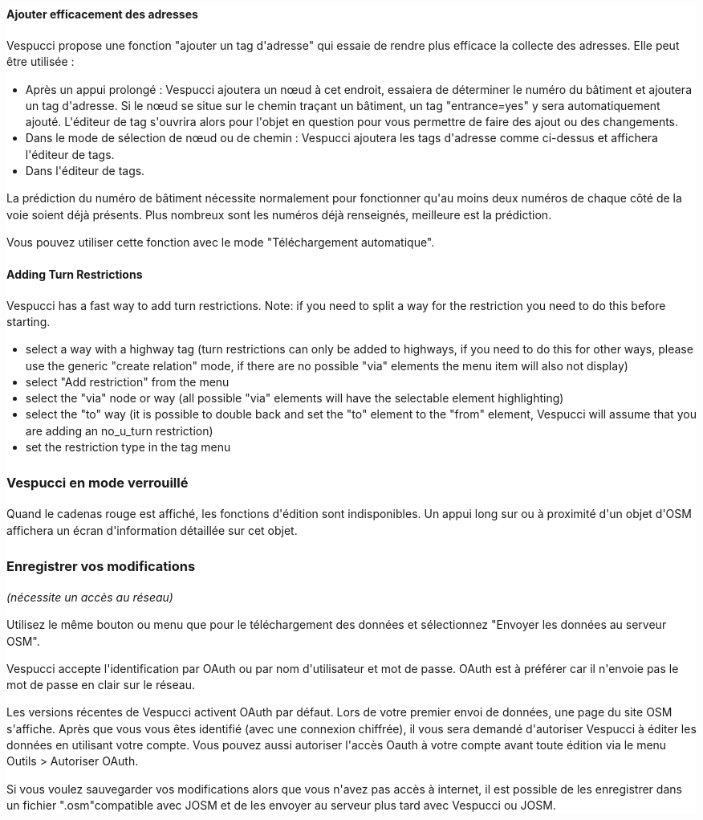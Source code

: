#### Ajouter efficacement des adresses

Vespucci propose une fonction "ajouter un tag d'adresse" qui essaie de rendre plus efficace la collecte des adresses. Elle peut être utilisée : 

* Après un appui prolongé : Vespucci ajoutera un nœud à cet endroit, essaiera de déterminer le numéro du bâtiment et ajoutera un tag d'adresse. Si le nœud se situe sur le chemin traçant un bâtiment, un tag "entrance=yes" y sera automatiquement ajouté. L'éditeur de tag s'ouvrira alors pour l'objet en question pour vous permettre de faire des ajout ou des changements.
* Dans le mode de sélection de nœud ou de chemin : Vespucci ajoutera les tags d'adresse comme ci-dessus et affichera l'éditeur de tags.
* Dans l'éditeur de tags.

La prédiction du numéro de bâtiment nécessite normalement pour fonctionner qu'au moins deux numéros de chaque côté de la voie soient déjà présents. Plus nombreux sont les numéros déjà renseignés, meilleure est la prédiction.

Vous pouvez utiliser cette fonction avec le mode "Téléchargement automatique".  

#### Adding Turn Restrictions

Vespucci has a fast way to add turn restrictions. Note: if you need to split a way for the restriction you need to do this before starting.

* select a way with a highway tag (turn restrictions can only be added to highways, if you need to do this for other ways, please use the generic "create relation" mode, if there are no possible "via" elements the menu item will also not display)
* select "Add restriction" from the menu
* select the "via" node or way (all possible "via" elements will have the selectable element highlighting)
* select the "to" way (it is possible to double back and set the "to" element to the "from" element, Vespucci will assume that you are adding an no_u_turn restriction)
* set the restriction type in the tag menu

### Vespucci en mode verrouillé

Quand le cadenas rouge est affiché, les fonctions d'édition sont indisponibles. Un appui long sur ou à proximité d'un objet d'OSM affichera un écran d'information détaillée sur cet objet.

### Enregistrer vos modifications

*(nécessite un accès au réseau)*

Utilisez le même bouton ou menu que pour le téléchargement des données et sélectionnez "Envoyer les données au serveur OSM".

Vespucci accepte l'identification par OAuth ou par nom d'utilisateur et mot de passe. OAuth est à préférer car il n'envoie pas le mot de passe en clair sur le réseau.

Les versions récentes de Vespucci activent OAuth par défaut. Lors de votre premier envoi de données, une page du site OSM s'affiche. Après que vous vous êtes identifié (avec une connexion chiffrée), il vous sera demandé d'autoriser Vespucci à éditer les données en utilisant votre compte. Vous pouvez aussi autoriser l'accès Oauth à votre compte avant toute édition via le menu Outils > Autoriser OAuth.

Si vous voulez sauvegarder vos modifications alors que vous n'avez pas accès à internet, il est possible de les enregistrer dans un fichier ".osm"compatible avec JOSM et de les envoyer au serveur plus tard avec Vespucci ou JOSM. 
